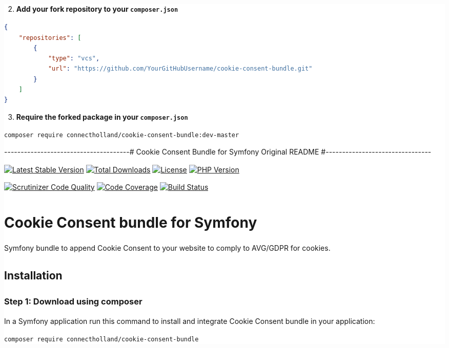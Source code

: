 2. **Add your fork repository to your `composer.json`**

```json
{
    "repositories": [
        {
            "type": "vcs",
            "url": "https://github.com/YourGitHubUsername/cookie-consent-bundle.git"
        }
    ]
}
```

3. **Require the forked package in your `composer.json`**

```bash
composer require connectholland/cookie-consent-bundle:dev-master
```


--------------------------------------# Cookie Consent Bundle for Symfony Original README #--------------------------------

[![Latest Stable Version](https://poser.pugx.org/connectholland/cookie-consent-bundle/v/stable)](https://packagist.org/packages/connectholland/cookie-consent-bundle)
[![Total Downloads](https://poser.pugx.org/connectholland/cookie-consent-bundle/downloads)](https://packagist.org/packages/connectholland/cookie-consent-bundle)
[![License](https://poser.pugx.org/connectholland/cookie-consent-bundle/license)](https://packagist.org/packages/connectholland/cookie-consent-bundle)
[![PHP Version](https://img.shields.io/packagist/php-v/connectholland/cookie-consent-bundle.svg)](https://packagist.org/packages/connectholland/cookie-consent-bundle)


[![Scrutinizer Code Quality](https://scrutinizer-ci.com/g/ConnectHolland/cookie-consent-bundle/badges/quality-score.png?b=master&s=15b793ae2474fa313d343c43f30ce4f9aa594f00)](https://scrutinizer-ci.com/g/ConnectHolland/cookie-consent-bundle/?branch=master)
[![Code Coverage](https://scrutinizer-ci.com/g/ConnectHolland/cookie-consent-bundle/badges/coverage.png?b=master&s=d8e84bcf2e3e5bed47d4c6aa4702f246de74dbdf)](https://scrutinizer-ci.com/g/ConnectHolland/cookie-consent-bundle/?branch=master)
[![Build Status](https://scrutinizer-ci.com/g/ConnectHolland/cookie-consent-bundle/badges/build.png?b=master&s=bcccde957df75df8622fa346ba348dee002efebb)](https://scrutinizer-ci.com/g/ConnectHolland/cookie-consent-bundle/build-status/master)


# Cookie Consent bundle for Symfony
Symfony bundle to append Cookie Consent to your website to comply to AVG/GDPR for cookies.

## Installation

### Step 1: Download using composer
In a Symfony application run this command to install and integrate Cookie Consent bundle in your application:
```bash
composer require connectholland/cookie-consent-bundle
```
